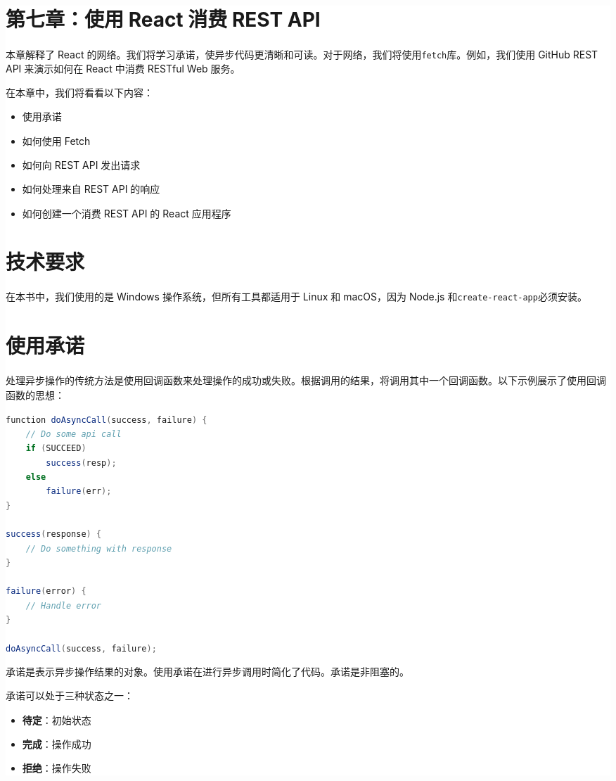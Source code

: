 # 第七章：使用 React 消费 REST API

本章解释了 React 的网络。我们将学习承诺，使异步代码更清晰和可读。对于网络，我们将使用`fetch`库。例如，我们使用 GitHub REST API 来演示如何在 React 中消费 RESTful Web 服务。

在本章中，我们将看看以下内容：

+   使用承诺

+   如何使用 Fetch

+   如何向 REST API 发出请求

+   如何处理来自 REST API 的响应

+   如何创建一个消费 REST API 的 React 应用程序

# 技术要求

在本书中，我们使用的是 Windows 操作系统，但所有工具都适用于 Linux 和 macOS，因为 Node.js 和`create-react-app`必须安装。

# 使用承诺

处理异步操作的传统方法是使用回调函数来处理操作的成功或失败。根据调用的结果，将调用其中一个回调函数。以下示例展示了使用回调函数的思想：

```java
function doAsyncCall(success, failure) {
    // Do some api call
    if (SUCCEED)
        success(resp);
    else
        failure(err);
}

success(response) {
    // Do something with response
}

failure(error) {
    // Handle error
}

doAsyncCall(success, failure);
```

承诺是表示异步操作结果的对象。使用承诺在进行异步调用时简化了代码。承诺是非阻塞的。

承诺可以处于三种状态之一：

+   **待定**：初始状态

+   **完成**：操作成功

+   **拒绝**：操作失败
